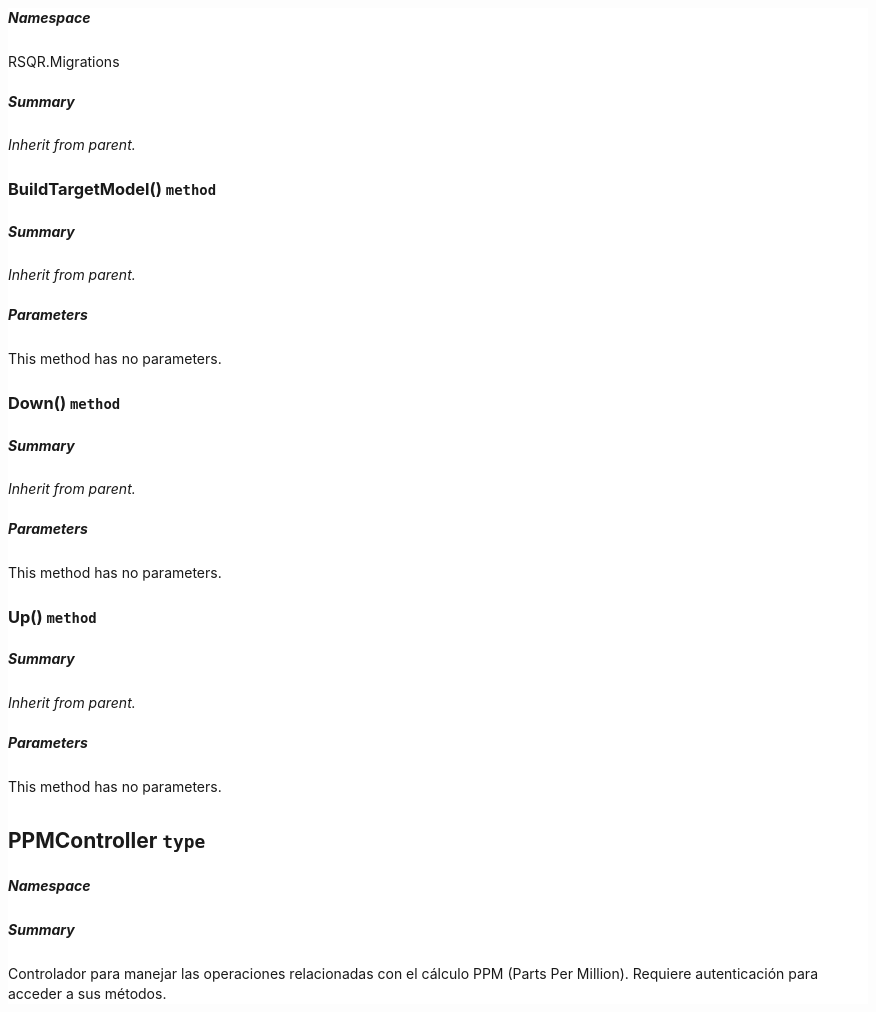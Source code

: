 ##### Namespace

RSQR.Migrations

##### Summary

*Inherit from parent.*

<a name='M-RSQR-Migrations-NewMigration-BuildTargetModel-Microsoft-EntityFrameworkCore-ModelBuilder-'></a>
### BuildTargetModel() `method`

##### Summary

*Inherit from parent.*

##### Parameters

This method has no parameters.

<a name='M-RSQR-Migrations-NewMigration-Down-Microsoft-EntityFrameworkCore-Migrations-MigrationBuilder-'></a>
### Down() `method`

##### Summary

*Inherit from parent.*

##### Parameters

This method has no parameters.

<a name='M-RSQR-Migrations-NewMigration-Up-Microsoft-EntityFrameworkCore-Migrations-MigrationBuilder-'></a>
### Up() `method`

##### Summary

*Inherit from parent.*

##### Parameters

This method has no parameters.

<a name='T-PPMController'></a>
## PPMController `type`

##### Namespace



##### Summary

Controlador para manejar las operaciones relacionadas con el cálculo PPM (Parts Per Million).
Requiere autenticación para acceder a sus métodos.

